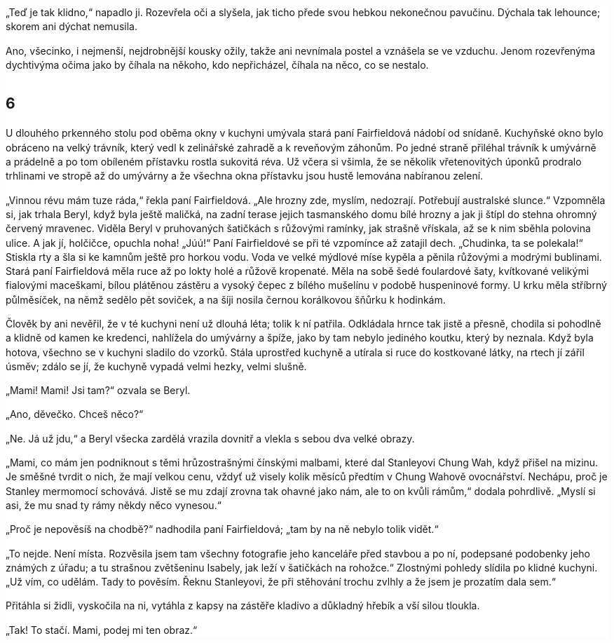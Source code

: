 „Teď je tak klidno,“ napadlo ji. Rozevřela oči a slyšela, jak ticho přede svou hebkou nekonečnou pavučinu. Dýchala tak lehounce; skorem ani dýchat nemusila.

Ano, všecinko, i nejmenší, nejdrobnější kousky ožily, takže ani nevnímala postel a vznášela se ve vzduchu. Jenom rozevřenýma dychtivýma očima jako by číhala na někoho, kdo nepřicházel, číhala na něco, co se nestalo.

## 6

U dlouhého prkenného stolu pod oběma okny v kuchyni umývala stará paní Fairfieldová nádobí od snídaně. Kuchyňské okno bylo obráceno na velký trávník, který vedl k zelinářské zahradě a k reveňovým záhonům. Po jedné straně přiléhal trávník k umývárně a prádelně a po tom obíleném přístavku rostla sukovitá réva. Už včera si všimla, že se několik vřetenovitých úponků prodralo trhlinami ve stropě až do umývárny a že všechna okna přístavku jsou hustě lemována nabíranou zelení.

„Vinnou révu mám tuze ráda,“ řekla paní Fairfieldová. „Ale hrozny zde, myslím, nedozrají. Potřebují australské slunce.“ Vzpomněla si, jak trhala Beryl, když byla ještě maličká, na zadní terase jejich tasmanského domu bílé hrozny a jak ji štípl do stehna ohromný červený mravenec. Viděla Beryl v pruhovaných šatičkách s růžovými ramínky, jak strašně vřískala, až se k nim sběhla polovina ulice. A jak jí, holčičce, opuchla noha! „Júú!“ Paní Fairfieldové se při té vzpomínce až zatajil dech. „Chudinka, ta se polekala!“ Stiskla rty a šla si ke kamnům ještě pro horkou vodu. Voda ve velké mýdlové míse kypěla a pěnila růžovými a modrými bublinami. Stará paní Fairfieldová měla ruce až po lokty holé a růžově kropenaté. Měla na sobě šedé foulardové šaty, kvítkované velikými fialovými maceškami, bílou plátěnou zástěru a vysoký čepec z bílého mušelínu v podobě huspeninové formy. U krku měla stříbrný půlměsíček, na němž sedělo pět soviček, a na šíji nosila černou korálkovou šňůrku k hodinkám.

Člověk by ani nevěřil, že v té kuchyni není už dlouhá léta; tolik k ní patřila. Odkládala hrnce tak jistě a přesně, chodila si pohodlně a klidně od kamen ke kredenci, nahlížela do umývárny a špíže, jako by tam nebylo jediného koutku, který by neznala. Když byla hotova, všechno se v kuchyni sladilo do vzorků. Stála uprostřed kuchyně a utírala si ruce do kostkované látky, na rtech jí zářil úsměv; zdálo se jí, že kuchyně vypadá velmi hezky, velmi slušně.

„Mami! Mami! Jsi tam?“ ozvala se Beryl.

„Ano, děvečko. Chceš něco?“

„Ne. Já už jdu,“ a Beryl všecka zardělá vrazila dovnitř a vlekla s sebou dva velké obrazy.

„Mami, co mám jen podniknout s těmi hrůzostrašnými čínskými malbami, které dal Stanleyovi Chung Wah, když přišel na mizinu. Je směšné tvrdit o nich, že mají velkou cenu, vždyť už visely kolik měsíců předtím v Chung Wahově ovocnářství. Nechápu, proč je Stanley mermomocí schovává. Jistě se mu zdají zrovna tak ohavné jako nám, ale to on kvůli rámům,“ dodala pohrdlivě. „Myslí si asi, že mu snad ty rámy někdy něco vynesou.“

„Proč je nepověsíš na chodbě?“ nadhodila paní Fairfieldová; „tam by na ně nebylo tolik vidět.“

„To nejde. Není místa. Rozvěsila jsem tam všechny fotografie jeho kanceláře před stavbou a po ní, podepsané podobenky jeho známých z úřadu; a tu strašnou zvětšeninu Isabely, jak leží v šatičkách na rohožce.“ Zlostnými pohledy slídila po klidné kuchyni. „Už vím, co udělám. Tady to pověsím. Řeknu Stanleyovi, že při stěhování trochu zvlhly a že jsem je prozatím dala sem.“

Přitáhla si židli, vyskočila na ni, vytáhla z kapsy na zástěře kladivo a důkladný hřebík a vší silou tloukla.

„Tak! To stačí. Mami, podej mi ten obraz.“
